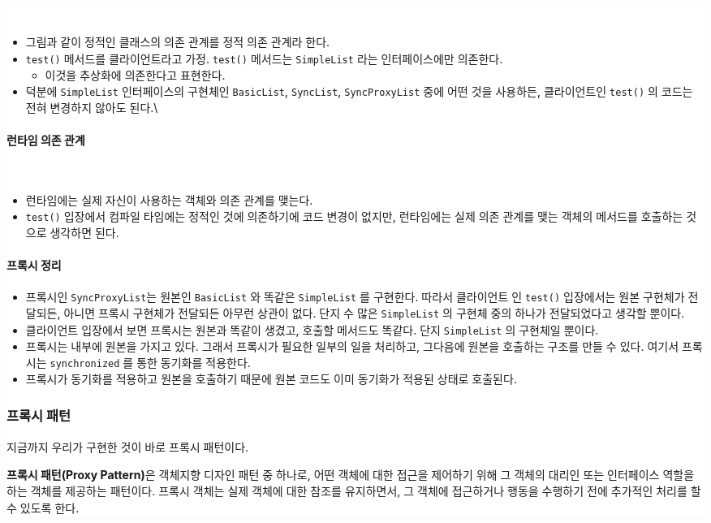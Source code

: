 <figure><img src="../../../../.gitbook/assets/스크린샷 2025-04-28 14.20.50.png" alt=""><figcaption></figcaption></figure>

* 그림과 같이 정적인 클래스의 의존 관계를 정적 의존 관계라 한다.
* `test()` 메서드를 클라이언트라고 가정. `test()` 메서드는 `SimpleList` 라는 인터페이스에만 의존한다.
  * 이것을 추상화에 의존한다고 표현한다.
* 덕분에 `SimpleList` 인터페이스의 구현체인 `BasicList`, `SyncList`, `SyncProxyList` 중에 어떤 것을 사용하든, 클라이언트인 `test()` 의 코드는 전혀 변경하지 않아도 된다.\


#### 런타임 의존 관계&#x20;

<figure><img src="../../../../.gitbook/assets/스크린샷 2025-04-28 14.24.53.png" alt=""><figcaption></figcaption></figure>

* 런타임에는 실제 자신이 사용하는 객체와 의존 관계를 맺는다.&#x20;
* `test()` 입장에서 컴파일 타임에는 정적인 것에 의존하기에 코드 변경이 없지만, 런타임에는 실제 의존 관계를 맺는 객체의 메서드를 호출하는 것으로 생각하면 된다.&#x20;

#### 프록시 정리&#x20;

* 프록시인 `SyncProxyList`는 원본인 `BasicList` 와 똑같은 `SimpleList` 를 구현한다. 따라서 클라이언트 인 `test()` 입장에서는 원본 구현체가 전달되든, 아니면 프록시 구현체가 전달되든 아무런 상관이 없다. 단지 수 많은 `SimpleList` 의 구현체 중의 하나가 전달되었다고 생각할 뿐이다.
* 클라이언트 입장에서 보면 프록시는 원본과 똑같이 생겼고, 호출할 메서드도 똑같다. 단지 `SimpleList` 의 구현체일 뿐이다.
* 프록시는 내부에 원본을 가지고 있다. 그래서 프록시가 필요한 일부의 일을 처리하고, 그다음에 원본을 호출하는 구조를 만들 수 있다. 여기서 프록시는 `synchronized` 를 통한 동기화를 적용한다.
* 프록시가 동기화를 적용하고 원본을 호출하기 때문에 원본 코드도 이미 동기화가 적용된 상태로 호출된다.

### 프록시 패턴&#x20;

지금까지 우리가 구현한 것이 바로 프록시 패턴이다.

**프록시 패턴(Proxy Pattern)**&#xC740; 객체지향 디자인 패턴 중 하나로, 어떤 객체에 대한 접근을 제어하기 위해 그 객체의 대리인 또는 인터페이스 역할을 하는 객체를 제공하는 패턴이다. 프록시 객체는 실제 객체에 대한 참조를 유지하면서, 그 객체에 접근하거나 행동을 수행하기 전에 추가적인 처리를 할 수 있도록 한다.
